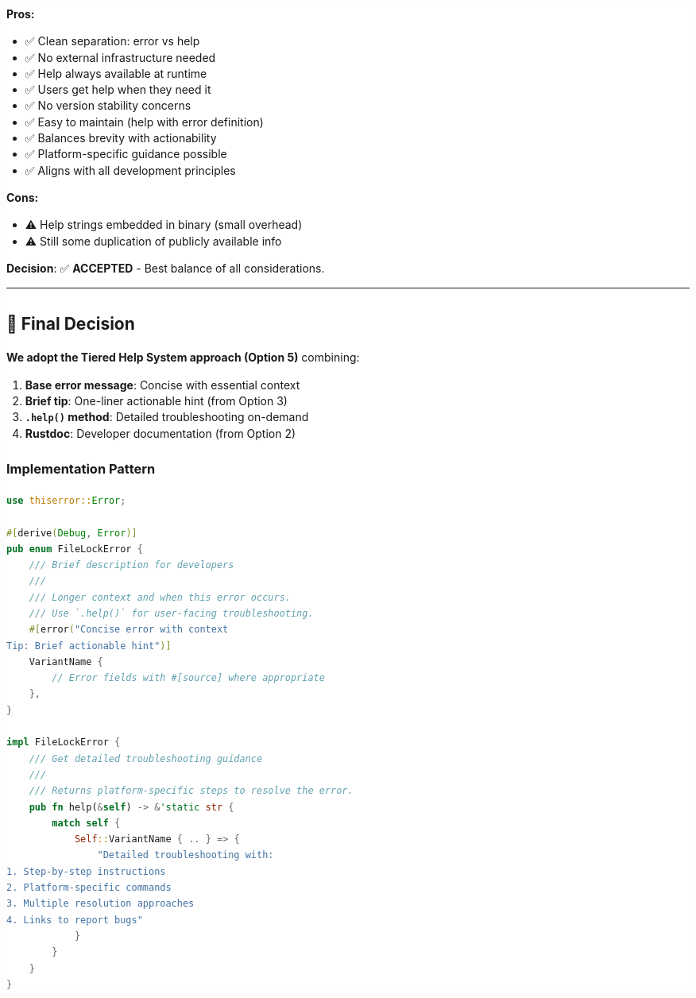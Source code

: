 **Pros:**

- ✅ Clean separation: error vs help
- ✅ No external infrastructure needed
- ✅ Help always available at runtime
- ✅ Users get help when they need it
- ✅ No version stability concerns
- ✅ Easy to maintain (help with error definition)
- ✅ Balances brevity with actionability
- ✅ Platform-specific guidance possible
- ✅ Aligns with all development principles

**Cons:**

- ⚠️ Help strings embedded in binary (small overhead)
- ⚠️ Still some duplication of publicly available info

**Decision**: ✅ **ACCEPTED** - Best balance of all considerations.

---

## 🎯 Final Decision

**We adopt the Tiered Help System approach (Option 5)** combining:

1. **Base error message**: Concise with essential context
2. **Brief tip**: One-liner actionable hint (from Option 3)
3. **`.help()` method**: Detailed troubleshooting on-demand
4. **Rustdoc**: Developer documentation (from Option 2)

### Implementation Pattern

```rust
use thiserror::Error;

#[derive(Debug, Error)]
pub enum FileLockError {
    /// Brief description for developers
    ///
    /// Longer context and when this error occurs.
    /// Use `.help()` for user-facing troubleshooting.
    #[error("Concise error with context
Tip: Brief actionable hint")]
    VariantName {
        // Error fields with #[source] where appropriate
    },
}

impl FileLockError {
    /// Get detailed troubleshooting guidance
    ///
    /// Returns platform-specific steps to resolve the error.
    pub fn help(&self) -> &'static str {
        match self {
            Self::VariantName { .. } => {
                "Detailed troubleshooting with:
1. Step-by-step instructions
2. Platform-specific commands
3. Multiple resolution approaches
4. Links to report bugs"
            }
        }
    }
}
```
